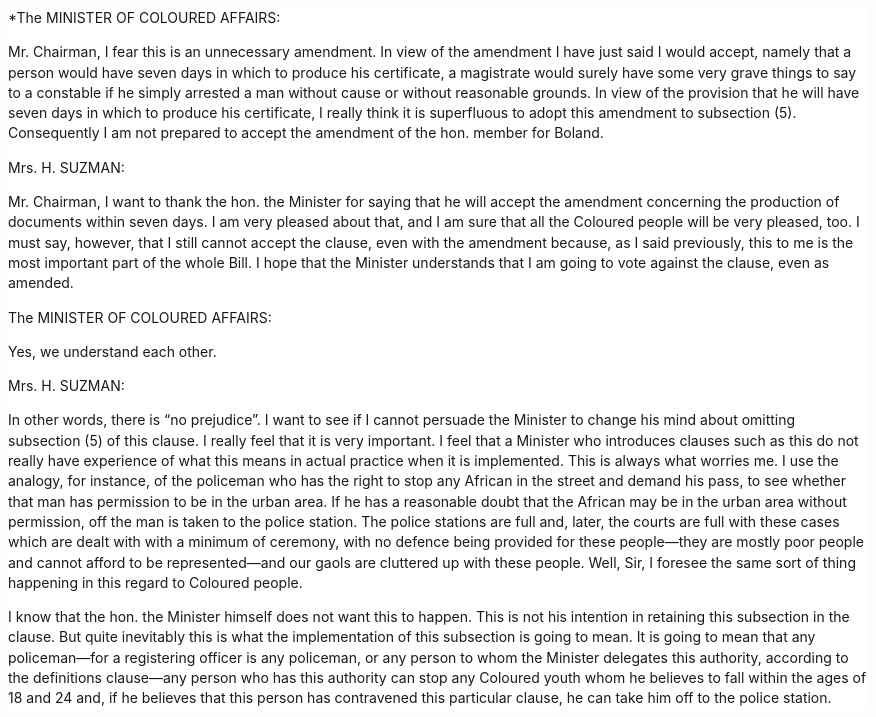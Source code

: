 <speech by="#minister_of_coloured_affairs">

<from>*The <person refersTo="hansard_za">MINISTER OF COLOURED AFFAIRS</person>:</from>

<p>Mr. Chairman, I fear this is an unnecessary amendment. In view of the amendment I have just said I would accept, namely that a person would have seven days in which to produce his certificate, a magistrate would surely have some very grave things to say to a constable if he simply arrested a man without cause or without reasonable grounds. In view of the provision that he will have seven days in which to produce his certificate, I really think it is superfluous to adopt this amendment to subsection (5). Consequently I am not prepared to accept the amendment of the hon. member for Boland.</p>

</speech>

<speech by="#suzman">

<from>Mrs. <person refersTo="hansard_za">H. SUZMAN</person>:</from>

<p>Mr. Chairman, I want to thank the hon. the Minister for saying that he will accept the amendment concerning the production of documents within seven days. I am very pleased about that, and I am sure that all the Coloured people will be very pleased, too. I must say, however, that I still cannot accept the clause, even with the amendment because, as I said previously, this to me is the most important part of the whole Bill. I hope that the Minister understands that I am going to vote against the clause, even as amended.</p>

</speech>

<speech by="#minister_of_coloured_affairs">

<from>The <person refersTo="hansard_za">MINISTER OF COLOURED AFFAIRS</person>:</from>

<p>Yes, we understand each other.</p>

</speech>

<speech by="#suzman">

<from>Mrs. <person refersTo="hansard_za">H. SUZMAN</person>:</from>

<p>In other words, there is &#x201C;no prejudice&#x201D;. I want to see if I cannot persuade the Minister to change his mind about omitting subsection (5) of this clause. I really feel that it is very important. I feel that a Minister who introduces clauses such as this do not really have experience of what this means in actual practice when it is implemented. This is always what worries me. I use the analogy, for instance, of the policeman who has the right to stop any African in the street and demand his pass, to see whether that man has permission to be in the urban area. If he has a reasonable doubt that the African may be in the urban area without permission, off the man is taken to the police station. The police stations are full and, later, the courts are full with these cases which are dealt with with a minimum of ceremony, with no defence being provided for these people&#x2014;they are mostly poor people and cannot afford to be represented&#x2014;and our gaols are cluttered up with these people. Well, Sir, I foresee the same sort of thing happening in this regard to Coloured people.</p>

<p>I know that the hon. the Minister himself does not want this to happen. This is not his intention in retaining this subsection in the clause. But quite inevitably this is what the implementation of this subsection is going to mean. It is going to mean that any policeman&#x2014;for a registering officer is any policeman, or any person to whom the Minister delegates this authority, according to the definitions clause&#x2014;any person who has this authority can stop any Coloured youth whom he believes to fall within the ages of 18 and 24 and, if he believes that this person has contravened this particular clause, he can take him off to the police station.</p>
